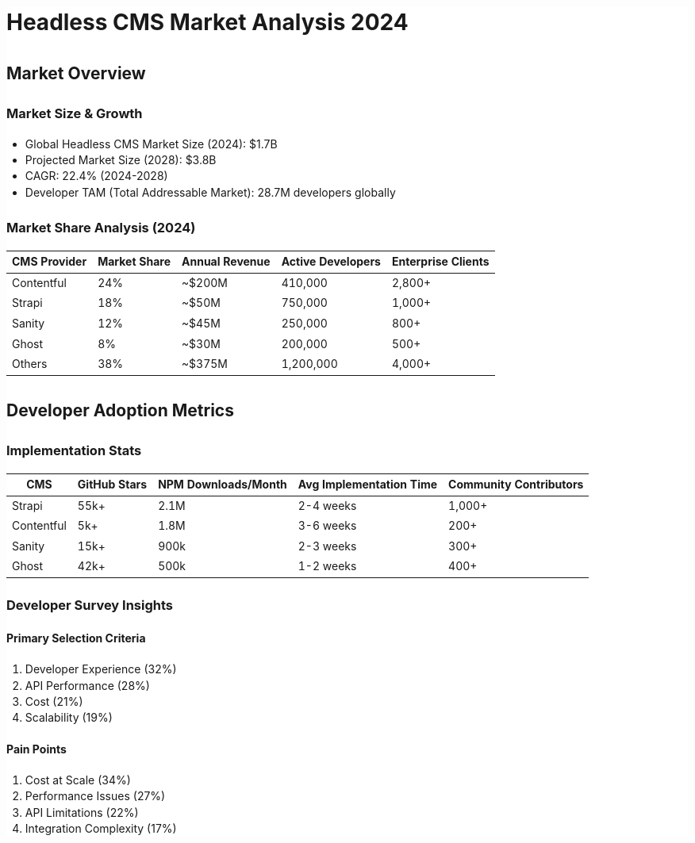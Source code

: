 # Headless CMS Market Analysis 2024

## Market Overview

### Market Size & Growth
- Global Headless CMS Market Size (2024): $1.7B
- Projected Market Size (2028): $3.8B
- CAGR: 22.4% (2024-2028)
- Developer TAM (Total Addressable Market): 28.7M developers globally

### Market Share Analysis (2024)

| CMS Provider | Market Share | Annual Revenue | Active Developers | Enterprise Clients |
|--------------|--------------|----------------|-------------------|-------------------|
| Contentful   | 24%         | ~$200M        | 410,000          | 2,800+           |
| Strapi       | 18%         | ~$50M         | 750,000          | 1,000+           |
| Sanity       | 12%         | ~$45M         | 250,000          | 800+             |
| Ghost        | 8%          | ~$30M         | 200,000          | 500+             |
| Others       | 38%         | ~$375M        | 1,200,000        | 4,000+           |

## Developer Adoption Metrics

### Implementation Stats

| CMS          | GitHub Stars | NPM Downloads/Month | Avg Implementation Time | Community Contributors |
|--------------|-------------|---------------------|------------------------|---------------------|
| Strapi       | 55k+       | 2.1M               | 2-4 weeks             | 1,000+             |
| Contentful   | 5k+        | 1.8M               | 3-6 weeks             | 200+               |
| Sanity       | 15k+       | 900k               | 2-3 weeks             | 300+               |
| Ghost        | 42k+       | 500k               | 1-2 weeks             | 400+               |

### Developer Survey Insights

#### Primary Selection Criteria
1. Developer Experience (32%)
2. API Performance (28%)
3. Cost (21%)
4. Scalability (19%)

#### Pain Points
1. Cost at Scale (34%)
2. Performance Issues (27%)
3. API Limitations (22%)
4. Integration Complexity (17%)
